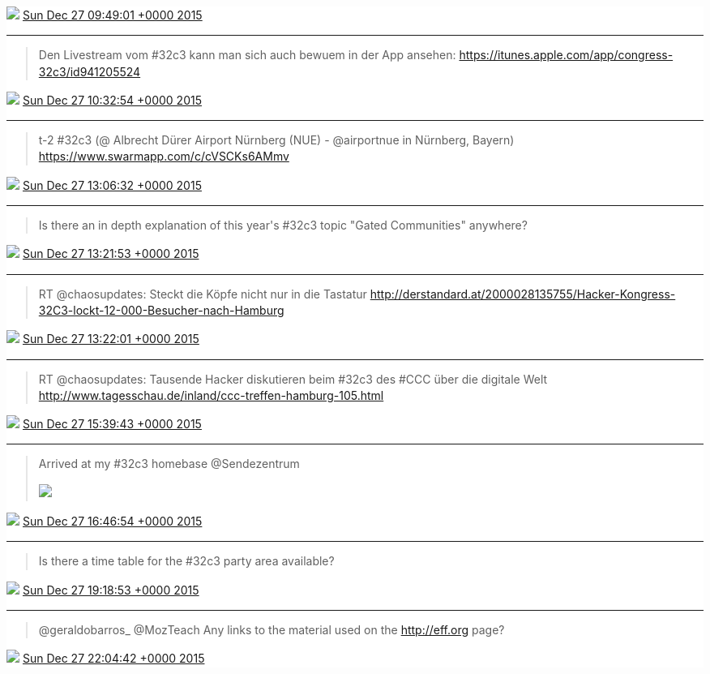 <img src="media/tweet.ico" width="12" /> [Sun Dec 27 09:49:01 +0000 2015](https://twitter.com/SimonDueckert/status/681049135642968064)

----

> Den Livestream vom #32c3 kann man sich auch bewuem in der App ansehen: https://itunes.apple.com/app/congress-32c3/id941205524

<img src="media/tweet.ico" width="12" /> [Sun Dec 27 10:32:54 +0000 2015](https://twitter.com/SimonDueckert/status/681060176846319619)

----

> t-2 #32c3 (@ Albrecht Dürer Airport Nürnberg (NUE) - @airportnue in Nürnberg, Bayern) https://www.swarmapp.com/c/cVSCKs6AMmv

<img src="media/tweet.ico" width="12" /> [Sun Dec 27 13:06:32 +0000 2015](https://twitter.com/SimonDueckert/status/681098839433035777)

----

> Is there an in depth explanation of this year's #32c3 topic "Gated Communities" anywhere?

<img src="media/tweet.ico" width="12" /> [Sun Dec 27 13:21:53 +0000 2015](https://twitter.com/SimonDueckert/status/681102703896989696)

----

> RT @chaosupdates: Steckt die Köpfe nicht nur in die Tastatur http://derstandard.at/2000028135755/Hacker-Kongress-32C3-lockt-12-000-Besucher-nach-Hamburg

<img src="media/tweet.ico" width="12" /> [Sun Dec 27 13:22:01 +0000 2015](https://twitter.com/SimonDueckert/status/681102738860716033)

----

> RT @chaosupdates: Tausende Hacker diskutieren beim #32c3 des #CCC über die digitale Welt http://www.tagesschau.de/inland/ccc-treffen-hamburg-105.html

<img src="media/tweet.ico" width="12" /> [Sun Dec 27 15:39:43 +0000 2015](https://twitter.com/SimonDueckert/status/681137391827042304)

----

> Arrived at my #32c3 homebase @Sendezentrum 
> 
> ![](https://t.co/ttqqRfN6Au)

<img src="media/tweet.ico" width="12" /> [Sun Dec 27 16:46:54 +0000 2015](https://twitter.com/SimonDueckert/status/681154298382839809)

----

> Is there a time table for the #32c3 party area available?

<img src="media/tweet.ico" width="12" /> [Sun Dec 27 19:18:53 +0000 2015](https://twitter.com/SimonDueckert/status/681192546240970752)

----

> @geraldobarros_ @MozTeach Any links to the material used on the http://eff.org page?

<img src="media/tweet.ico" width="12" /> [Sun Dec 27 22:04:42 +0000 2015](https://twitter.com/SimonDueckert/status/681234276839469056)
